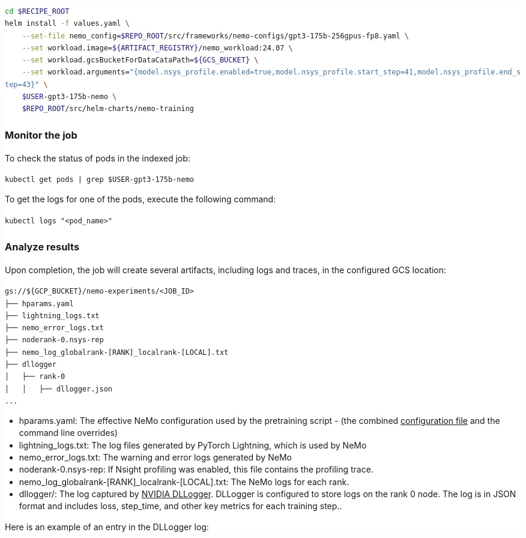 ```bash
cd $RECIPE_ROOT
helm install -f values.yaml \
    --set-file nemo_config=$REPO_ROOT/src/frameworks/nemo-configs/gpt3-175b-256gpus-fp8.yaml \
    --set workload.image=${ARTIFACT_REGISTRY}/nemo_workload:24.07 \
    --set workload.gcsBucketForDataCataPath=${GCS_BUCKET} \
    --set workload.arguments="{model.nsys_profile.enabled=true,model.nsys_profile.start_step=41,model.nsys_profile.end_step=43}" \
    $USER-gpt3-175b-nemo \
    $REPO_ROOT/src/helm-charts/nemo-training
```

### Monitor the job

To check the status of pods in the indexed job:

```
kubectl get pods | grep $USER-gpt3-175b-nemo
```

To get the logs for one of the pods, execute the following command:

```
kubectl logs "<pod_name>"
```

### Analyze results

Upon completion, the job will create several artifacts, including logs and traces, in the configured GCS location:

```
gs://${GCP_BUCKET}/nemo-experiments/<JOB_ID>
├── hparams.yaml
├── lightning_logs.txt
├── nemo_error_logs.txt
├── noderank-0.nsys-rep
├── nemo_log_globalrank-[RANK]_localrank-[LOCAL].txt
├── dllogger
│   ├── rank-0
│   │   ├── dllogger.json
...
```

- hparams.yaml: The effective  NeMo configuration used by the pretraining script - (the combined [configuration file](../../../../src/frameworks/nemo-configs/gpt3-175b-256gpus-fp8.yaml) and the command line overrides)
- lightning_logs.txt: The log files generated by PyTorch Lightning, which is used by NeMo
- nemo_error_logs.txt: The warning and error logs generated by NeMo
- noderank-0.nsys-rep: If Nsight profiling was enabled, this file contains the profiling trace.
- nemo_log_globalrank-[RANK]_localrank-[LOCAL].txt: The NeMo logs for each rank.
- dllogger/: The log captured by [NVIDIA DLLogger](https://github.com/NVIDIA/dllogger). DLLogger is configured to store logs on the rank 0 node. The log is in JSON format and includes loss, step_time, and other key metrics for each training step..

Here is an example of an entry in the DLLogger log:
